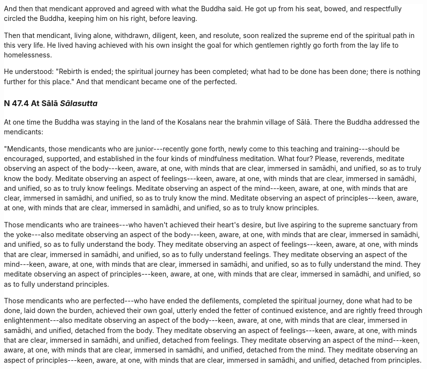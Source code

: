 And then that mendicant approved and agreed with what the Buddha said.
He got up from his seat, bowed, and respectfully circled the Buddha,
keeping him on his right, before leaving.

Then that mendicant, living alone, withdrawn, diligent, keen, and
resolute, soon realized the supreme end of the spiritual path in this
very life. He lived having achieved with his own insight the goal for
which gentlemen rightly go forth from the lay life to homelessness.

He understood: "Rebirth is ended; the spiritual journey has been
completed; what had to be done has been done; there is nothing further
for this place." And that mendicant became one of the perfected.

### N 47.4 At Sālā *Sālasutta*

At one time the Buddha was staying in the land of the Kosalans near the
brahmin village of Sālā. There the Buddha addressed the
mendicants:

"Mendicants, those mendicants who are junior---recently gone forth,
newly come to this teaching and training---should be encouraged,
supported, and established in the four kinds of mindfulness meditation.
What four? Please, reverends, meditate observing an aspect of the
body---keen, aware, at one, with minds that are clear, immersed in
samādhi, and unified, so as to truly know the body.
Meditate observing an aspect of feelings---keen, aware, at one, with
minds that are clear, immersed in samādhi, and unified, so
as to truly know feelings. Meditate observing an aspect of the
mind---keen, aware, at one, with minds that are clear, immersed in
samādhi, and unified, so as to truly know the mind.
Meditate observing an aspect of principles---keen, aware, at one, with
minds that are clear, immersed in samādhi, and unified, so
as to truly know principles.

Those mendicants who are trainees---who haven't achieved their heart's
desire, but live aspiring to the supreme sanctuary from the yoke---also
meditate observing an aspect of the body---keen, aware, at one, with
minds that are clear, immersed in samādhi, and unified, so
as to fully understand the body. They meditate observing an aspect of
feelings---keen, aware, at one, with minds that are clear, immersed in
samādhi, and unified, so as to fully understand feelings.
They meditate observing an aspect of the mind---keen, aware, at one,
with minds that are clear, immersed in samādhi, and
unified, so as to fully understand the mind. They meditate observing an
aspect of principles---keen, aware, at one, with minds that are clear,
immersed in samādhi, and unified, so as to fully understand
principles.

Those mendicants who are perfected---who have ended the defilements,
completed the spiritual journey, done what had to be done, laid down the
burden, achieved their own goal, utterly ended the fetter of continued
existence, and are rightly freed through enlightenment---also meditate
observing an aspect of the body---keen, aware, at one, with minds that
are clear, immersed in samādhi, and unified, detached from
the body. They meditate observing an aspect of feelings---keen, aware,
at one, with minds that are clear, immersed in samādhi, and
unified, detached from feelings. They meditate observing an aspect of
the mind---keen, aware, at one, with minds that are clear, immersed in
samādhi, and unified, detached from the mind. They meditate
observing an aspect of principles---keen, aware, at one, with minds that
are clear, immersed in samādhi, and unified, detached from
principles.
